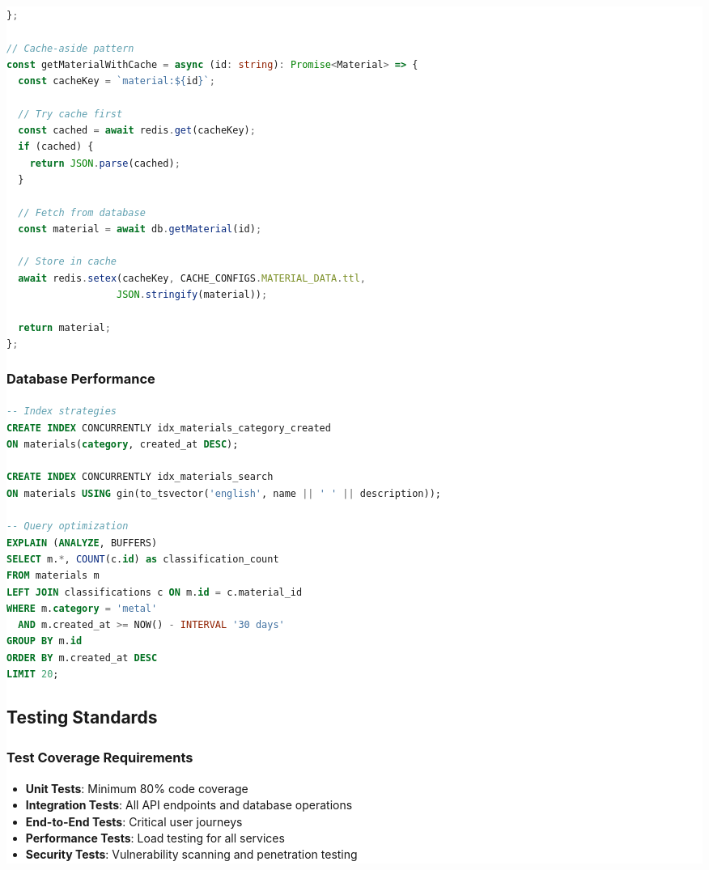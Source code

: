 ```typescript
};

// Cache-aside pattern
const getMaterialWithCache = async (id: string): Promise<Material> => {
  const cacheKey = `material:${id}`;
  
  // Try cache first
  const cached = await redis.get(cacheKey);
  if (cached) {
    return JSON.parse(cached);
  }
  
  // Fetch from database
  const material = await db.getMaterial(id);
  
  // Store in cache
  await redis.setex(cacheKey, CACHE_CONFIGS.MATERIAL_DATA.ttl, 
                   JSON.stringify(material));
  
  return material;
};
```

### Database Performance
```sql
-- Index strategies
CREATE INDEX CONCURRENTLY idx_materials_category_created 
ON materials(category, created_at DESC);

CREATE INDEX CONCURRENTLY idx_materials_search 
ON materials USING gin(to_tsvector('english', name || ' ' || description));

-- Query optimization
EXPLAIN (ANALYZE, BUFFERS) 
SELECT m.*, COUNT(c.id) as classification_count
FROM materials m
LEFT JOIN classifications c ON m.id = c.material_id
WHERE m.category = 'metal'
  AND m.created_at >= NOW() - INTERVAL '30 days'
GROUP BY m.id
ORDER BY m.created_at DESC
LIMIT 20;
```

## Testing Standards

### Test Coverage Requirements
- **Unit Tests**: Minimum 80% code coverage
- **Integration Tests**: All API endpoints and database operations
- **End-to-End Tests**: Critical user journeys
- **Performance Tests**: Load testing for all services
- **Security Tests**: Vulnerability scanning and penetration testing
